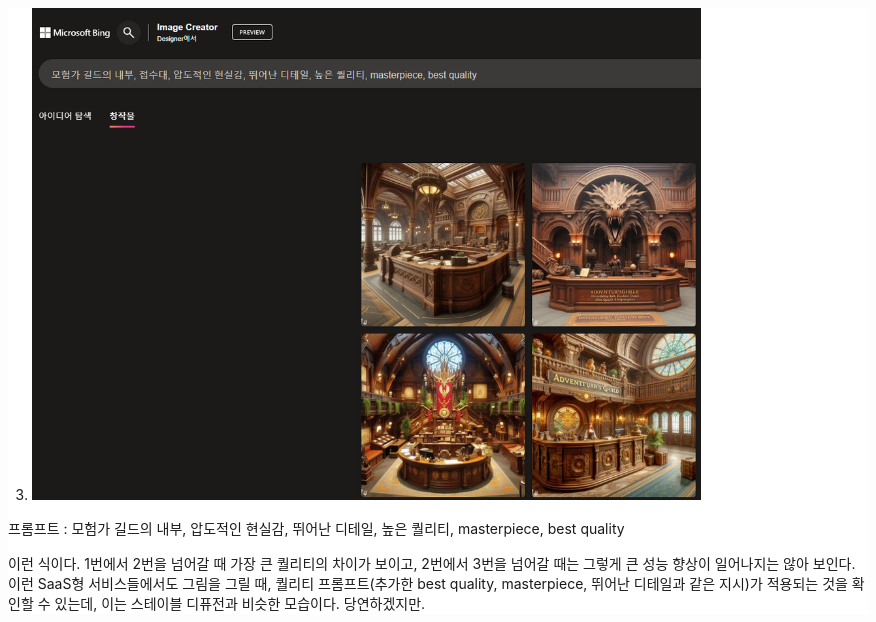 3. <img src="/img/posts/ai_image/adventurer3.PNG" style="width: 80%">

프롬프트 : 모험가 길드의 내부, 압도적인 현실감, 뛰어난 디테일, 높은 퀄리티, masterpiece, best quality

이런 식이다. 1번에서 2번을 넘어갈 때 가장 큰 퀄리티의 차이가 보이고, 2번에서 3번을 넘어갈 때는 그렇게 큰 성능 향상이 일어나지는 않아 보인다. 이런 SaaS형 서비스들에서도 그림을 그릴 때, 퀄리티 프롬프트(추가한 best quality, masterpiece, 뛰어난 디테일과 같은 지시)가 적용되는 것을 확인할 수 있는데, 이는 스테이블 디퓨전과 비슷한 모습이다. 당연하겠지만.
